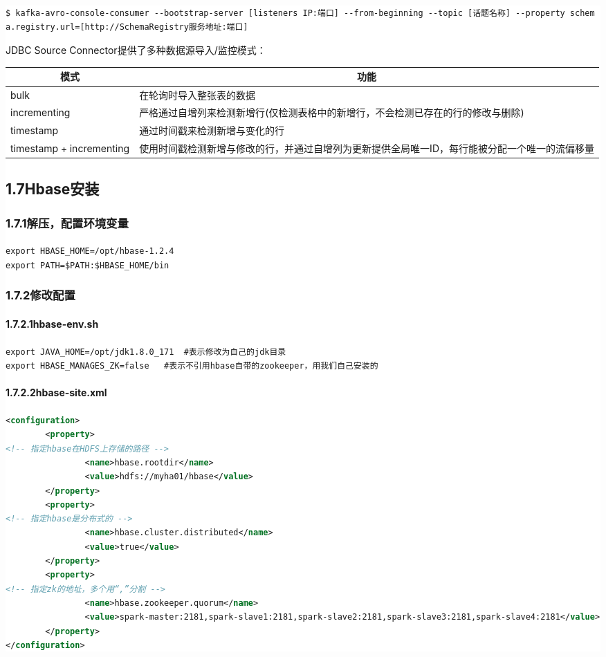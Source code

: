 ```shell
$ kafka-avro-console-consumer --bootstrap-server [listeners IP:端口] --from-beginning --topic [话题名称] --property schema.registry.url=[http://SchemaRegistry服务地址:端口]
```

JDBC Source Connector提供了多种数据源导入/监控模式：

| 模式                     | 功能                                                         |
| ------------------------ | ------------------------------------------------------------ |
| bulk                     | 在轮询时导入整张表的数据                                     |
| incrementing             | 严格通过自增列来检测新增行(仅检测表格中的新增行，不会检测已存在的行的修改与删除) |
| timestamp                | 通过时间戳来检测新增与变化的行                               |
| timestamp + incrementing | 使用时间戳检测新增与修改的行，并通过自增列为更新提供全局唯一ID，每行能被分配一个唯一的流偏移量 |

## 1.7Hbase安装

### 1.7.1解压，配置环境变量

```shell
export HBASE_HOME=/opt/hbase-1.2.4
export PATH=$PATH:$HBASE_HOME/bin
```

### 1.7.2修改配置

#### 1.7.2.1hbase-env.sh

```shell
export JAVA_HOME=/opt/jdk1.8.0_171	#表示修改为自己的jdk目录
export HBASE_MANAGES_ZK=false	#表示不引用hbase自带的zookeeper，用我们自己安装的
```

#### 1.7.2.2hbase-site.xml

```xml
<configuration>
        <property>
<!-- 指定hbase在HDFS上存储的路径 -->
                <name>hbase.rootdir</name>
                <value>hdfs://myha01/hbase</value>
        </property>
        <property>
<!-- 指定hbase是分布式的 -->
                <name>hbase.cluster.distributed</name>
                <value>true</value>
        </property>
        <property>
<!-- 指定zk的地址，多个用“,”分割 -->
                <name>hbase.zookeeper.quorum</name>
                <value>spark-master:2181,spark-slave1:2181,spark-slave2:2181,spark-slave3:2181,spark-slave4:2181</value>
        </property>
</configuration>
```
